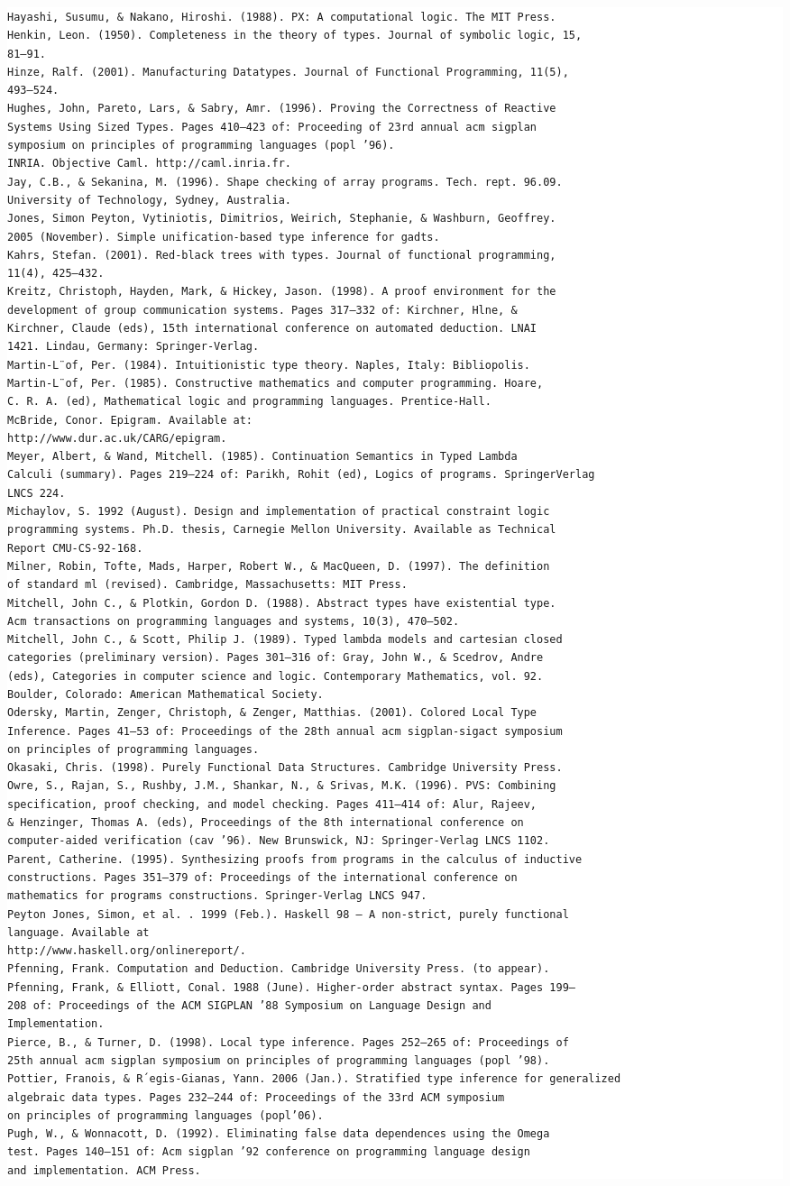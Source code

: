 	Hayashi, Susumu, & Nakano, Hiroshi. (1988). PX: A computational logic. The MIT Press.
	Henkin, Leon. (1950). Completeness in the theory of types. Journal of symbolic logic, 15,
	81–91.
	Hinze, Ralf. (2001). Manufacturing Datatypes. Journal of Functional Programming, 11(5),
	493–524.
	Hughes, John, Pareto, Lars, & Sabry, Amr. (1996). Proving the Correctness of Reactive
	Systems Using Sized Types. Pages 410–423 of: Proceeding of 23rd annual acm sigplan
	symposium on principles of programming languages (popl ’96).
	INRIA. Objective Caml. http://caml.inria.fr.
	Jay, C.B., & Sekanina, M. (1996). Shape checking of array programs. Tech. rept. 96.09.
	University of Technology, Sydney, Australia.
	Jones, Simon Peyton, Vytiniotis, Dimitrios, Weirich, Stephanie, & Washburn, Geoffrey.
	2005 (November). Simple unification-based type inference for gadts.
	Kahrs, Stefan. (2001). Red-black trees with types. Journal of functional programming,
	11(4), 425–432.
	Kreitz, Christoph, Hayden, Mark, & Hickey, Jason. (1998). A proof environment for the
	development of group communication systems. Pages 317–332 of: Kirchner, Hlne, &
	Kirchner, Claude (eds), 15th international conference on automated deduction. LNAI
	1421. Lindau, Germany: Springer-Verlag.
	Martin-L¨of, Per. (1984). Intuitionistic type theory. Naples, Italy: Bibliopolis.
	Martin-L¨of, Per. (1985). Constructive mathematics and computer programming. Hoare,
	C. R. A. (ed), Mathematical logic and programming languages. Prentice-Hall.
	McBride, Conor. Epigram. Available at:
	http://www.dur.ac.uk/CARG/epigram.
	Meyer, Albert, & Wand, Mitchell. (1985). Continuation Semantics in Typed Lambda
	Calculi (summary). Pages 219–224 of: Parikh, Rohit (ed), Logics of programs. SpringerVerlag
	LNCS 224.
	Michaylov, S. 1992 (August). Design and implementation of practical constraint logic
	programming systems. Ph.D. thesis, Carnegie Mellon University. Available as Technical
	Report CMU-CS-92-168.
	Milner, Robin, Tofte, Mads, Harper, Robert W., & MacQueen, D. (1997). The definition
	of standard ml (revised). Cambridge, Massachusetts: MIT Press.
	Mitchell, John C., & Plotkin, Gordon D. (1988). Abstract types have existential type.
	Acm transactions on programming languages and systems, 10(3), 470–502.
	Mitchell, John C., & Scott, Philip J. (1989). Typed lambda models and cartesian closed
	categories (preliminary version). Pages 301–316 of: Gray, John W., & Scedrov, Andre
	(eds), Categories in computer science and logic. Contemporary Mathematics, vol. 92.
	Boulder, Colorado: American Mathematical Society.
	Odersky, Martin, Zenger, Christoph, & Zenger, Matthias. (2001). Colored Local Type
	Inference. Pages 41–53 of: Proceedings of the 28th annual acm sigplan-sigact symposium
	on principles of programming languages.
	Okasaki, Chris. (1998). Purely Functional Data Structures. Cambridge University Press.
	Owre, S., Rajan, S., Rushby, J.M., Shankar, N., & Srivas, M.K. (1996). PVS: Combining
	specification, proof checking, and model checking. Pages 411–414 of: Alur, Rajeev,
	& Henzinger, Thomas A. (eds), Proceedings of the 8th international conference on
	computer-aided verification (cav ’96). New Brunswick, NJ: Springer-Verlag LNCS 1102.
	Parent, Catherine. (1995). Synthesizing proofs from programs in the calculus of inductive
	constructions. Pages 351–379 of: Proceedings of the international conference on
	mathematics for programs constructions. Springer-Verlag LNCS 947.
	Peyton Jones, Simon, et al. . 1999 (Feb.). Haskell 98 – A non-strict, purely functional
	language. Available at
	http://www.haskell.org/onlinereport/.
	Pfenning, Frank. Computation and Deduction. Cambridge University Press. (to appear).
	Pfenning, Frank, & Elliott, Conal. 1988 (June). Higher-order abstract syntax. Pages 199–
	208 of: Proceedings of the ACM SIGPLAN ’88 Symposium on Language Design and
	Implementation.
	Pierce, B., & Turner, D. (1998). Local type inference. Pages 252–265 of: Proceedings of
	25th annual acm sigplan symposium on principles of programming languages (popl ’98).
	Pottier, Franois, & R´egis-Gianas, Yann. 2006 (Jan.). Stratified type inference for generalized
	algebraic data types. Pages 232–244 of: Proceedings of the 33rd ACM symposium
	on principles of programming languages (popl’06).
	Pugh, W., & Wonnacott, D. (1992). Eliminating false data dependences using the Omega
	test. Pages 140–151 of: Acm sigplan ’92 conference on programming language design
	and implementation. ACM Press.